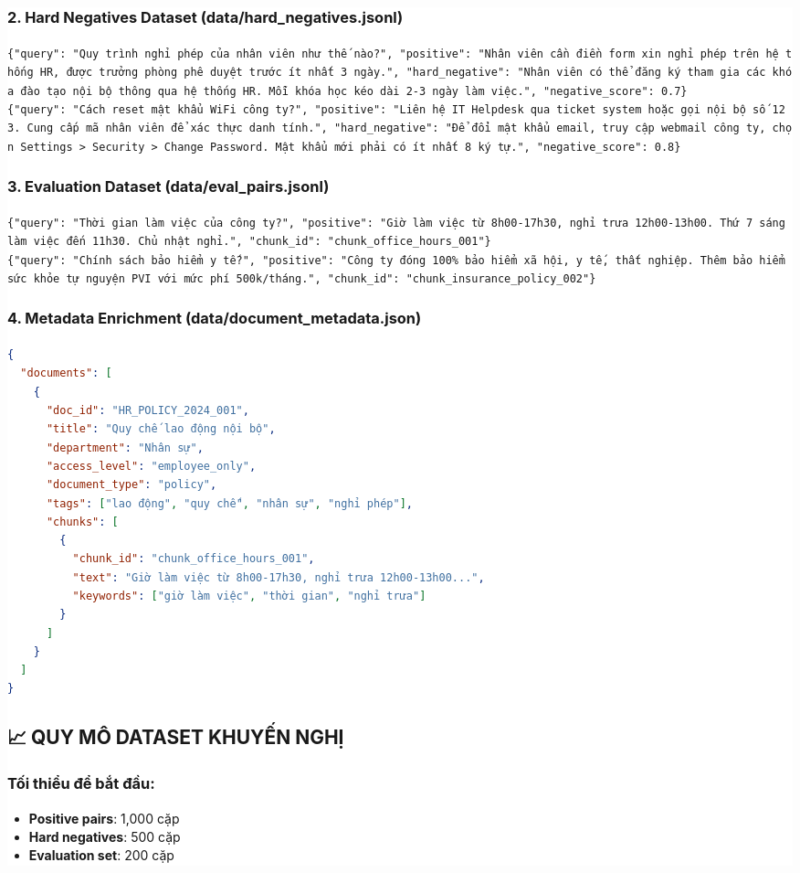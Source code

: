 ### **2. Hard Negatives Dataset (data/hard_negatives.jsonl)**
```jsonl
{"query": "Quy trình nghỉ phép của nhân viên như thế nào?", "positive": "Nhân viên cần điền form xin nghỉ phép trên hệ thống HR, được trưởng phòng phê duyệt trước ít nhất 3 ngày.", "hard_negative": "Nhân viên có thể đăng ký tham gia các khóa đào tạo nội bộ thông qua hệ thống HR. Mỗi khóa học kéo dài 2-3 ngày làm việc.", "negative_score": 0.7}
{"query": "Cách reset mật khẩu WiFi công ty?", "positive": "Liên hệ IT Helpdesk qua ticket system hoặc gọi nội bộ số 123. Cung cấp mã nhân viên để xác thực danh tính.", "hard_negative": "Để đổi mật khẩu email, truy cập webmail công ty, chọn Settings > Security > Change Password. Mật khẩu mới phải có ít nhất 8 ký tự.", "negative_score": 0.8}
```

### **3. Evaluation Dataset (data/eval_pairs.jsonl)**
```jsonl
{"query": "Thời gian làm việc của công ty?", "positive": "Giờ làm việc từ 8h00-17h30, nghỉ trưa 12h00-13h00. Thứ 7 sáng làm việc đến 11h30. Chủ nhật nghỉ.", "chunk_id": "chunk_office_hours_001"}
{"query": "Chính sách bảo hiểm y tế?", "positive": "Công ty đóng 100% bảo hiểm xã hội, y tế, thất nghiệp. Thêm bảo hiểm sức khỏe tự nguyện PVI với mức phí 500k/tháng.", "chunk_id": "chunk_insurance_policy_002"}
```

### **4. Metadata Enrichment (data/document_metadata.json)**
```json
{
  "documents": [
    {
      "doc_id": "HR_POLICY_2024_001",
      "title": "Quy chế lao động nội bộ",
      "department": "Nhân sự",
      "access_level": "employee_only",
      "document_type": "policy",
      "tags": ["lao động", "quy chế", "nhân sự", "nghỉ phép"],
      "chunks": [
        {
          "chunk_id": "chunk_office_hours_001",
          "text": "Giờ làm việc từ 8h00-17h30, nghỉ trưa 12h00-13h00...",
          "keywords": ["giờ làm việc", "thời gian", "nghỉ trưa"]
        }
      ]
    }
  ]
}
```

## **📈 QUY MÔ DATASET KHUYẾN NGHỊ**

### **Tối thiểu để bắt đầu:**
- **Positive pairs**: 1,000 cặp
- **Hard negatives**: 500 cặp  
- **Evaluation set**: 200 cặp
